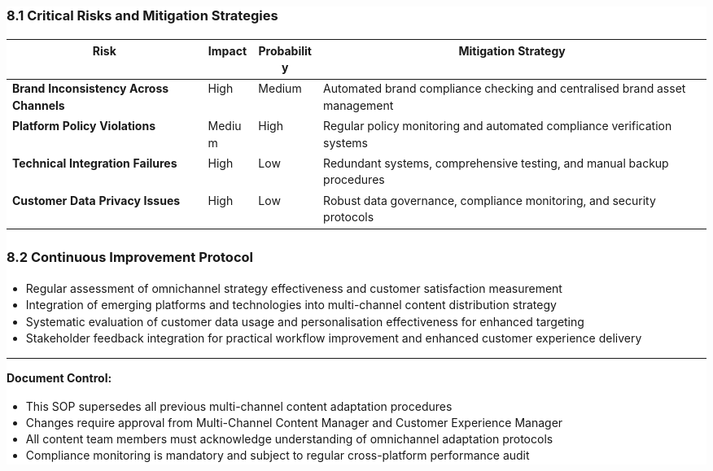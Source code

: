 ### 8.1 Critical Risks and Mitigation Strategies
| Risk | Impact | Probability | Mitigation Strategy |
|------|--------|-------------|-------------------|
| **Brand Inconsistency Across Channels** | High | Medium | Automated brand compliance checking and centralised brand asset management |
| **Platform Policy Violations** | Medium | High | Regular policy monitoring and automated compliance verification systems |
| **Technical Integration Failures** | High | Low | Redundant systems, comprehensive testing, and manual backup procedures |
| **Customer Data Privacy Issues** | High | Low | Robust data governance, compliance monitoring, and security protocols |

### 8.2 Continuous Improvement Protocol
- Regular assessment of omnichannel strategy effectiveness and customer satisfaction measurement
- Integration of emerging platforms and technologies into multi-channel content distribution strategy
- Systematic evaluation of customer data usage and personalisation effectiveness for enhanced targeting
- Stakeholder feedback integration for practical workflow improvement and enhanced customer experience delivery

---

**Document Control:**
- This SOP supersedes all previous multi-channel content adaptation procedures
- Changes require approval from Multi-Channel Content Manager and Customer Experience Manager
- All content team members must acknowledge understanding of omnichannel adaptation protocols
- Compliance monitoring is mandatory and subject to regular cross-platform performance audit